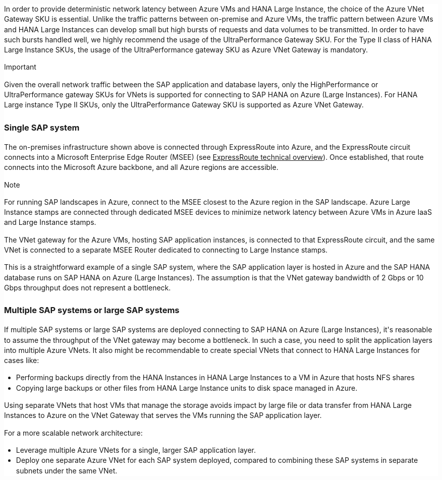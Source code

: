 In order to provide deterministic network latency between Azure VMs and HANA Large Instance, the choice of the Azure VNet Gateway SKU is essential. Unlike the traffic patterns between on-premise and Azure VMs, the traffic pattern between Azure VMs and HANA Large Instances can develop small but high bursts of requests and data volumes to be transmitted. In order to have such bursts handled well, we highly recommend the usage of the UltraPerformance Gateway SKU. For the Type II class of HANA Large Instance SKUs, the usage of the UltraPerformance gateway SKU as Azure VNet Gateway is mandatory.  

> [!IMPORTANT] 
> Given the overall network traffic between the SAP application and database layers, only the HighPerformance or UltraPerformance gateway SKUs for VNets is supported for connecting to SAP HANA on Azure (Large Instances). For HANA Large instance Type II SKUs, only the UltraPerformance Gateway SKU is supported as Azure VNet Gateway.



### Single SAP system

The on-premises infrastructure shown above is connected through ExpressRoute into Azure, and the ExpressRoute circuit connects into a Microsoft Enterprise Edge Router (MSEE) (see [ExpressRoute technical overview](../../../expressroute/expressroute-introduction.md?toc=%2fazure%2fvirtual-machines%2flinux%2ftoc.json)). Once established, that route connects into the Microsoft Azure backbone, and all Azure regions are accessible.

> [!NOTE] 
> For running SAP landscapes in Azure, connect to the MSEE closest to the Azure region in the SAP landscape. Azure Large Instance stamps are connected through dedicated MSEE devices to minimize network latency between Azure VMs in Azure IaaS and Large Instance stamps.

The VNet gateway for the Azure VMs, hosting SAP application instances, is connected to that ExpressRoute circuit, and the same VNet is connected to a separate MSEE Router dedicated to connecting to Large Instance stamps.

This is a straightforward example of a single SAP system, where the SAP application layer is hosted in Azure and the SAP HANA database runs on SAP HANA on Azure (Large Instances). The assumption is that the VNet gateway bandwidth of 2 Gbps or 10 Gbps throughput does not represent a bottleneck.

### Multiple SAP systems or large SAP systems

If multiple SAP systems or large SAP systems are deployed connecting to SAP HANA on Azure (Large Instances), it&#39;s reasonable to assume the throughput of the VNet gateway may become a bottleneck. In such a case, you need to split the application layers into multiple Azure VNets. It also might be recommendable to create special VNets that connect to HANA Large Instances for cases like:

- Performing backups directly from the HANA Instances in HANA Large Instances to a VM in Azure that hosts NFS shares
- Copying large backups or other files from HANA Large Instance units to disk space managed in Azure.

Using separate VNets that host VMs that manage the storage avoids impact by large file or data transfer from HANA Large Instances to Azure on the VNet Gateway that serves the VMs running the SAP application layer. 

For a more scalable network architecture:

- Leverage multiple Azure VNets for a single, larger SAP application layer.
- Deploy one separate Azure VNet for each SAP system deployed, compared to combining these SAP systems in separate subnets under the same VNet.
